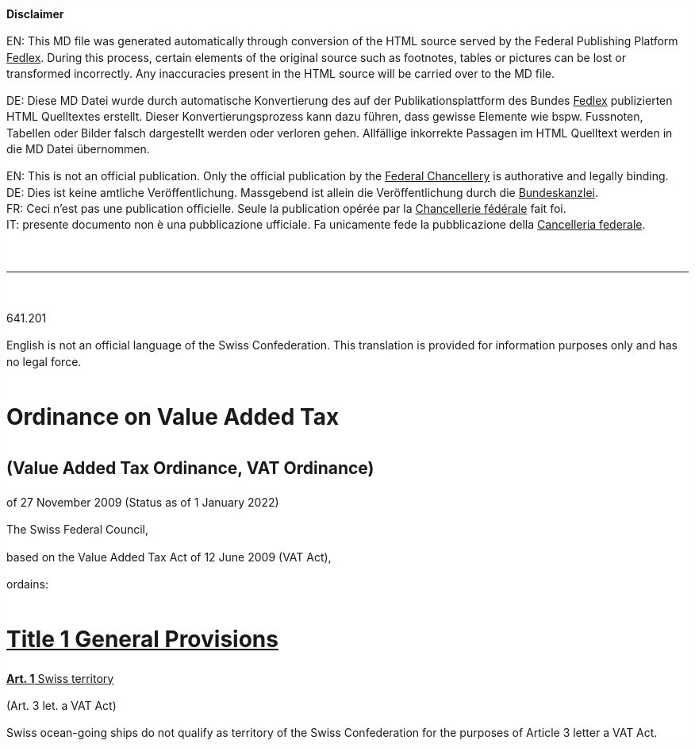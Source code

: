 
**Disclaimer**  

EN: This MD file was generated automatically through conversion of the HTML source served by the Federal Publishing Platform [Fedlex](https://www.fedlex.admin.ch/).
During this process, certain elements of the original source such as footnotes, tables or pictures can be lost or transformed incorrectly. Any inaccuracies present in the HTML source will be carried over to the MD file.  

DE: Diese MD Datei wurde durch automatische Konvertierung des auf der Publikationsplattform des Bundes [Fedlex](https://www.fedlex.admin.ch/) publizierten HTML Quelltextes erstellt.
Dieser Konvertierungsprozess kann dazu führen, dass gewisse Elemente wie bspw. Fussnoten, Tabellen oder Bilder falsch dargestellt werden oder verloren gehen.
Allfällige inkorrekte Passagen im HTML Quelltext werden in die MD Datei übernommen.  

EN: This is not an official publication. Only the official publication by the [Federal Chancellery](https://www.bk.admin.ch/bk/en/home.html) is authorative and legally binding.  
DE: Dies ist keine amtliche Veröffentlichung. Massgebend ist allein die Veröffentlichung durch die [Bundeskanzlei](https://www.bk.admin.ch/bk/de/home.html).  
FR: Ceci n’est pas une publication officielle. Seule la publication opérée par la [Chancellerie fédérale](https://www.bk.admin.ch/bk/fr/home.html) fait foi.  
IT: presente documento non è una pubblicazione ufficiale. Fa unicamente fede la pubblicazione della [Cancelleria federale](https://www.bk.admin.ch/bk/it/home.html).  

&nbsp;

----

&nbsp;

641.201

English is not an official language of the Swiss Confederation. This translation is provided for information purposes only and has no legal force.

# Ordinance on Value Added Tax

## (Value Added Tax Ordinance, VAT Ordinance)

of 27 November 2009 (Status as of 1 January 2022)

The Swiss Federal Council,

based on the Value Added Tax Act of 12 June 2009 (VAT Act),

ordains:

# [Title 1 General Provisions](https://www.fedlex.admin.ch/eli/cc/2009/828/en#tit_1)

[**Art. 1** Swiss territory](https://www.fedlex.admin.ch/eli/cc/2009/828/en#art_1) 

(Art. 3 let. a VAT Act)

Swiss ocean-going ships do not qualify as territory of the Swiss Confederation for the purposes of Article 3 letter a VAT Act.
